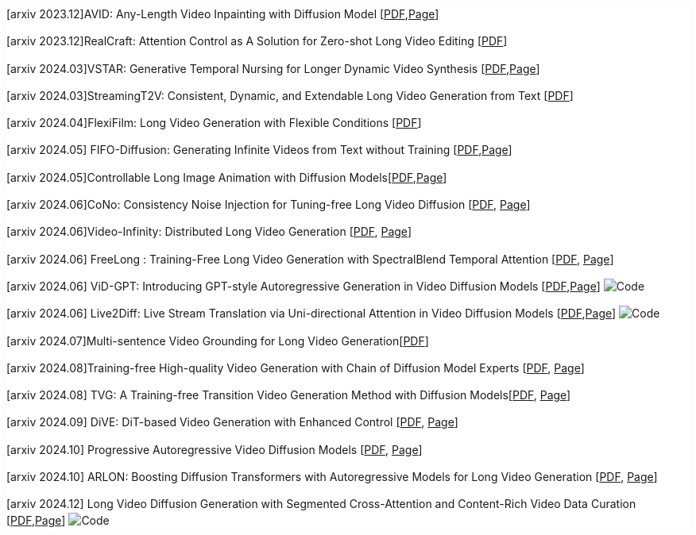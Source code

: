 [arxiv 2023.12]AVID: Any-Length Video Inpainting with Diffusion Model [[PDF](https://arxiv.org/abs/2312.03816),[Page](https://zhang-zx.github.io/AVID/)]

[arxiv 2023.12]RealCraft: Attention Control as A Solution for Zero-shot Long Video Editing [[PDF](https://arxiv.org/abs/2312.12635)]

[arxiv 2024.03]VSTAR: Generative Temporal Nursing for Longer Dynamic Video Synthesis [[PDF](https://arxiv.org/pdf/2403.13501.pdf),[Page](https://yumengli007.github.io/VSTAR/)]

[arxiv 2024.03]StreamingT2V: Consistent, Dynamic, and Extendable Long Video Generation from Text [[PDF](https://arxiv.org/abs/2403.14773)]

[arxiv 2024.04]FlexiFilm: Long Video Generation with Flexible Conditions [[PDF](https://arxiv.org/abs/2404.18620)]

[arxiv 2024.05] FIFO-Diffusion: Generating Infinite Videos from Text without Training [[PDF](https://arxiv.org/abs/2405.11473),[Page](https://jjihwan.github.io/projects/FIFO-Diffusion)]

[arxiv 2024.05]Controllable Long Image Animation with Diffusion Models[[PDF](https://arxiv.org/pdf/2405.17306),[Page](https://wangqiang9.github.io/Controllable.github.io/)]

[arxiv 2024.06]CoNo: Consistency Noise Injection for Tuning-free Long Video Diffusion [[PDF](https://arxiv.org/abs/2406.05082), [Page](https://wxrui182.github.io/CoNo.github.io/)]

[arxiv 2024.06]Video-Infinity: Distributed Long Video Generation [[PDF](https://arxiv.org/abs/2406.16260), [Page](https://video-infinity.tanzhenxiong.com/)]

[arxiv 2024.06] FreeLong : Training-Free Long Video Generation with SpectralBlend Temporal Attention [[PDF](https://arxiv.org/pdf/2407.19918), [Page](https://freelongvideo.github.io/)]

[arxiv 2024.06] ViD-GPT: Introducing GPT-style Autoregressive Generation in Video Diffusion Models [[PDF](https://arxiv.org/pdf/2406.10981),[Page](https://github.com/Dawn-LX/CausalCache-VDM)] ![Code](https://img.shields.io/github/stars/Dawn-LX/CausalCache-VDM?style=social&label=Star)

[arxiv 2024.06] Live2Diff: Live Stream Translation via Uni-directional Attention in Video Diffusion Models [[PDF](https://arxiv.org/abs/2407.08701),[Page](https://live2diff.github.io/)] ![Code](https://img.shields.io/github/stars/open-mmlab/Live2Diff?style=social&label=Star)


[arxiv 2024.07]Multi-sentence Video Grounding for Long Video Generation[[PDF](https://arxiv.org/abs/2407.13219)]

[arxiv 2024.08]Training-free High-quality Video Generation with Chain of Diffusion Model Experts [[PDF](https://arxiv.org/abs/2408.13423), [Page](https://confiner2025.github.io/)]

[arxiv 2024.08] TVG: A Training-free Transition Video Generation Method with Diffusion Models[[PDF](https://arxiv.org/abs/2408.13413), [Page](https://sobeymil.github.io/tvg.com/)]

[arxiv 2024.09] DiVE: DiT-based Video Generation with Enhanced Control [[PDF](https://arxiv.org/abs/2409.01595), [Page](https://liautoad.github.io/DIVE/)]

[arxiv 2024.10] Progressive Autoregressive Video Diffusion Models [[PDF](https://arxiv.org/abs/2410.08151), [Page](https://desaixie.github.io/pa-vdm/)]

[arxiv 2024.10] ARLON: Boosting Diffusion Transformers with Autoregressive Models for Long Video Generation [[PDF](https://arxiv.org/abs/2410.20502), [Page](https://arlont2v.github.io/)]

[arxiv 2024.12] Long Video Diffusion Generation with Segmented Cross-Attention and Content-Rich Video Data Curation [[PDF](https://arxiv.org/abs/2412.01316),[Page](https://presto-video.github.io/)] ![Code](https://img.shields.io/github/stars/rhymes-ai/Allegro?style=social&label=Star)
